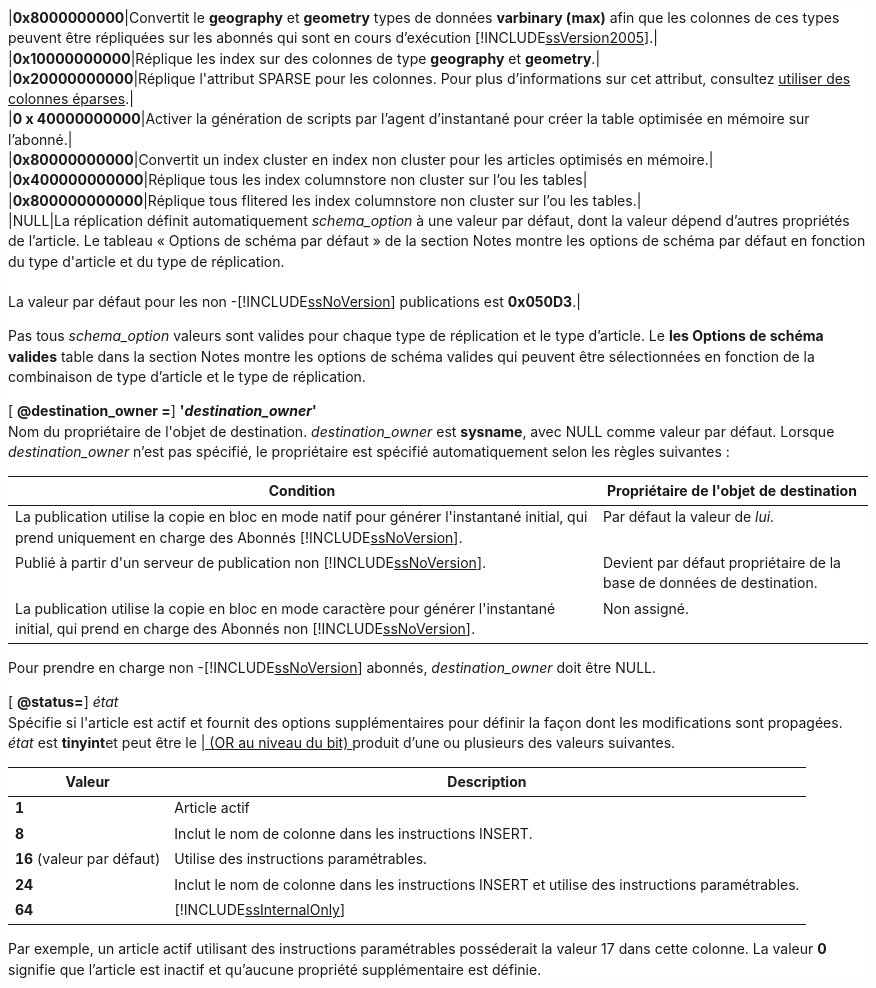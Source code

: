 |**0x8000000000**|Convertit le **geography** et **geometry** types de données **varbinary (max)** afin que les colonnes de ces types peuvent être répliquées sur les abonnés qui sont en cours d’exécution [!INCLUDE[ssVersion2005](../../includes/ssversion2005-md.md)].|  
|**0x10000000000**|Réplique les index sur des colonnes de type **geography** et **geometry**.|  
|**0x20000000000**|Réplique l'attribut SPARSE pour les colonnes. Pour plus d’informations sur cet attribut, consultez [utiliser des colonnes éparses](../../relational-databases/tables/use-sparse-columns.md).|  
|**0 x 40000000000**|Activer la génération de scripts par l’agent d’instantané pour créer la table optimisée en mémoire sur l’abonné.|  
|**0x80000000000**|Convertit un index cluster en index non cluster pour les articles optimisés en mémoire.|  
|**0x400000000000**|Réplique tous les index columnstore non cluster sur l’ou les tables|  
|**0x800000000000**|Réplique tous flitered les index columnstore non cluster sur l’ou les tables.|  
|NULL|La réplication définit automatiquement *schema_option* à une valeur par défaut, dont la valeur dépend d’autres propriétés de l’article. Le tableau « Options de schéma par défaut » de la section Notes montre les options de schéma par défaut en fonction du type d'article et du type de réplication.<br /><br /> La valeur par défaut pour les non -[!INCLUDE[ssNoVersion](../../includes/ssnoversion-md.md)] publications est **0x050D3**.|  
  
 Pas tous *schema_option* valeurs sont valides pour chaque type de réplication et le type d’article. Le **les Options de schéma valides** table dans la section Notes montre les options de schéma valides qui peuvent être sélectionnées en fonction de la combinaison de type d’article et le type de réplication.  
  
 [  **@destination_owner =**] **'***destination_owner***'**  
 Nom du propriétaire de l'objet de destination. *destination_owner* est **sysname**, avec NULL comme valeur par défaut. Lorsque *destination_owner* n’est pas spécifié, le propriétaire est spécifié automatiquement selon les règles suivantes :  
  
|Condition|Propriétaire de l'objet de destination|  
|---------------|------------------------------|  
|La publication utilise la copie en bloc en mode natif pour générer l'instantané initial, qui prend uniquement en charge des Abonnés [!INCLUDE[ssNoVersion](../../includes/ssnoversion-md.md)].|Par défaut la valeur de *lui*.|  
|Publié à partir d'un serveur de publication non [!INCLUDE[ssNoVersion](../../includes/ssnoversion-md.md)].|Devient par défaut propriétaire de la base de données de destination.|  
|La publication utilise la copie en bloc en mode caractère pour générer l'instantané initial, qui prend en charge des Abonnés non [!INCLUDE[ssNoVersion](../../includes/ssnoversion-md.md)].|Non assigné.|  
  
 Pour prendre en charge non -[!INCLUDE[ssNoVersion](../../includes/ssnoversion-md.md)] abonnés, *destination_owner* doit être NULL.  
  
 [  **@status=**] *état*  
 Spécifie si l'article est actif et fournit des options supplémentaires pour définir la façon dont les modifications sont propagées. *état* est **tinyint**et peut être le [| (OR au niveau du bit) ](../../t-sql/language-elements/bitwise-or-transact-sql.md) produit d’une ou plusieurs des valeurs suivantes.  
  
|Valeur|Description|  
|-----------|-----------------|  
|**1**|Article actif|  
|**8**|Inclut le nom de colonne dans les instructions INSERT.|  
|**16** (valeur par défaut)|Utilise des instructions paramétrables.|  
|**24**|Inclut le nom de colonne dans les instructions INSERT et utilise des instructions paramétrables.|  
|**64**|[!INCLUDE[ssInternalOnly](../../includes/ssinternalonly-md.md)]|  
  
 Par exemple, un article actif utilisant des instructions paramétrables posséderait la valeur 17 dans cette colonne. La valeur **0** signifie que l’article est inactif et qu’aucune propriété supplémentaire est définie.  
  